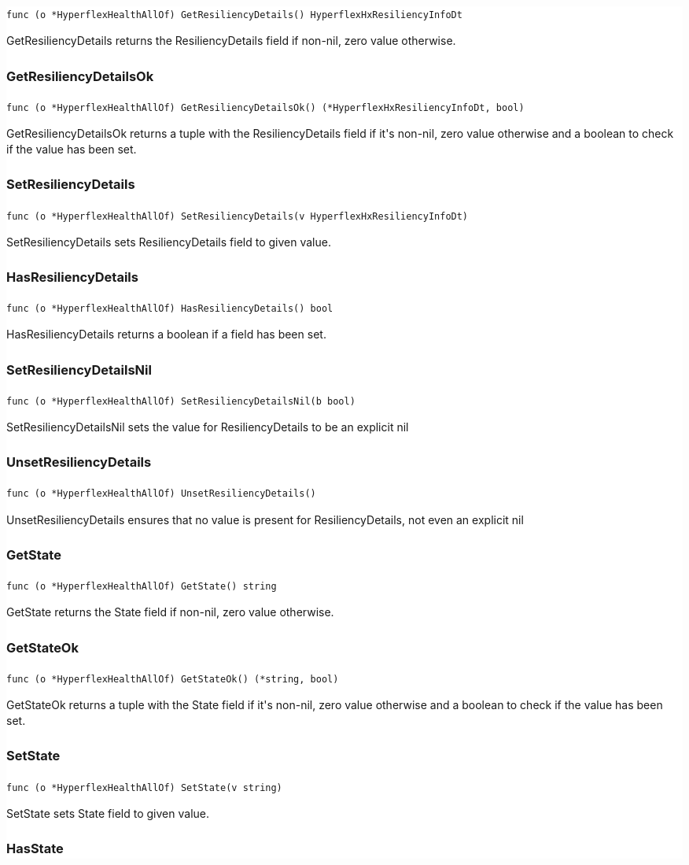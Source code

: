 `func (o *HyperflexHealthAllOf) GetResiliencyDetails() HyperflexHxResiliencyInfoDt`

GetResiliencyDetails returns the ResiliencyDetails field if non-nil, zero value otherwise.

### GetResiliencyDetailsOk

`func (o *HyperflexHealthAllOf) GetResiliencyDetailsOk() (*HyperflexHxResiliencyInfoDt, bool)`

GetResiliencyDetailsOk returns a tuple with the ResiliencyDetails field if it's non-nil, zero value otherwise
and a boolean to check if the value has been set.

### SetResiliencyDetails

`func (o *HyperflexHealthAllOf) SetResiliencyDetails(v HyperflexHxResiliencyInfoDt)`

SetResiliencyDetails sets ResiliencyDetails field to given value.

### HasResiliencyDetails

`func (o *HyperflexHealthAllOf) HasResiliencyDetails() bool`

HasResiliencyDetails returns a boolean if a field has been set.

### SetResiliencyDetailsNil

`func (o *HyperflexHealthAllOf) SetResiliencyDetailsNil(b bool)`

 SetResiliencyDetailsNil sets the value for ResiliencyDetails to be an explicit nil

### UnsetResiliencyDetails
`func (o *HyperflexHealthAllOf) UnsetResiliencyDetails()`

UnsetResiliencyDetails ensures that no value is present for ResiliencyDetails, not even an explicit nil
### GetState

`func (o *HyperflexHealthAllOf) GetState() string`

GetState returns the State field if non-nil, zero value otherwise.

### GetStateOk

`func (o *HyperflexHealthAllOf) GetStateOk() (*string, bool)`

GetStateOk returns a tuple with the State field if it's non-nil, zero value otherwise
and a boolean to check if the value has been set.

### SetState

`func (o *HyperflexHealthAllOf) SetState(v string)`

SetState sets State field to given value.

### HasState
